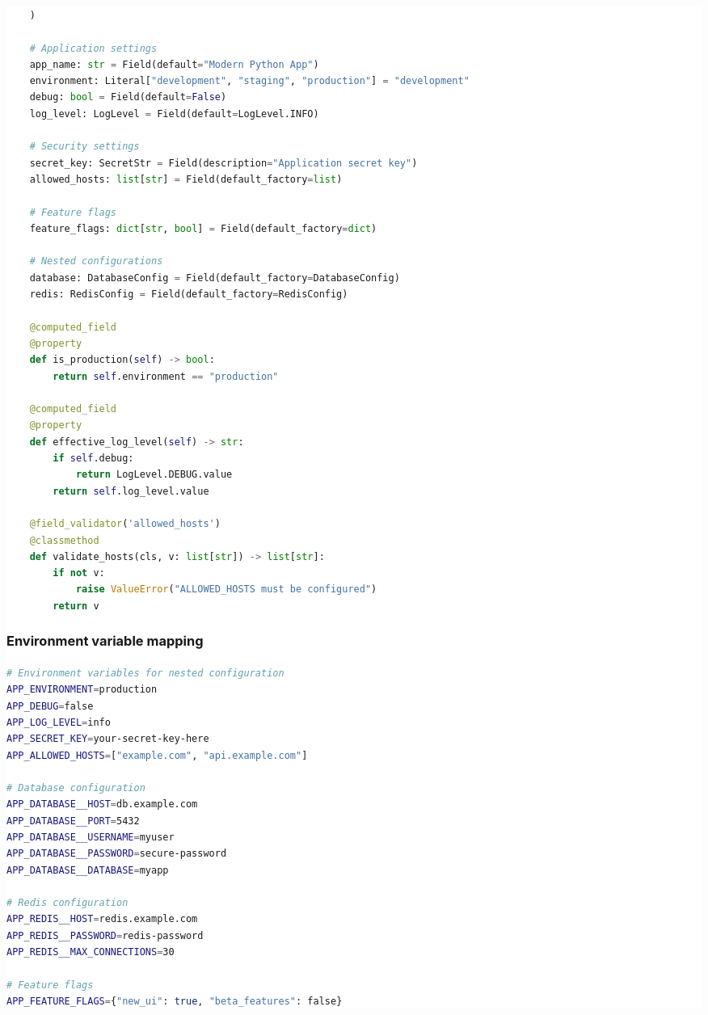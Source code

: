 ```python
    )

    # Application settings
    app_name: str = Field(default="Modern Python App")
    environment: Literal["development", "staging", "production"] = "development"
    debug: bool = Field(default=False)
    log_level: LogLevel = Field(default=LogLevel.INFO)

    # Security settings
    secret_key: SecretStr = Field(description="Application secret key")
    allowed_hosts: list[str] = Field(default_factory=list)

    # Feature flags
    feature_flags: dict[str, bool] = Field(default_factory=dict)

    # Nested configurations
    database: DatabaseConfig = Field(default_factory=DatabaseConfig)
    redis: RedisConfig = Field(default_factory=RedisConfig)

    @computed_field
    @property
    def is_production(self) -> bool:
        return self.environment == "production"

    @computed_field
    @property
    def effective_log_level(self) -> str:
        if self.debug:
            return LogLevel.DEBUG.value
        return self.log_level.value

    @field_validator('allowed_hosts')
    @classmethod
    def validate_hosts(cls, v: list[str]) -> list[str]:
        if not v:
            raise ValueError("ALLOWED_HOSTS must be configured")
        return v
```

### Environment variable mapping

```bash
# Environment variables for nested configuration
APP_ENVIRONMENT=production
APP_DEBUG=false
APP_LOG_LEVEL=info
APP_SECRET_KEY=your-secret-key-here
APP_ALLOWED_HOSTS=["example.com", "api.example.com"]

# Database configuration
APP_DATABASE__HOST=db.example.com
APP_DATABASE__PORT=5432
APP_DATABASE__USERNAME=myuser
APP_DATABASE__PASSWORD=secure-password
APP_DATABASE__DATABASE=myapp

# Redis configuration
APP_REDIS__HOST=redis.example.com
APP_REDIS__PASSWORD=redis-password
APP_REDIS__MAX_CONNECTIONS=30

# Feature flags
APP_FEATURE_FLAGS={"new_ui": true, "beta_features": false}
```